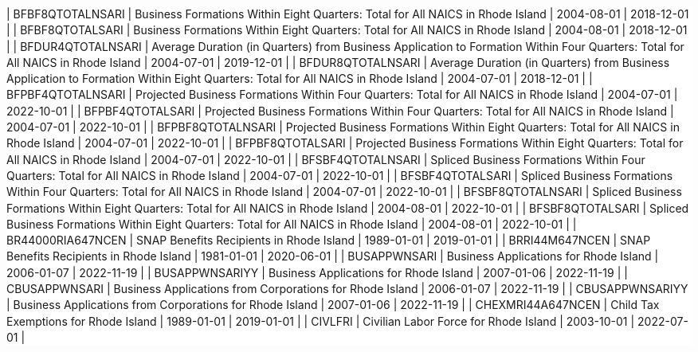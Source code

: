 | BFBF8QTOTALNSARI          | Business Formations Within Eight Quarters: Total for All NAICS in Rhode Island                                                                                                                                                  | 2004-08-01          | 2018-12-01        |
| BFBF8QTOTALSARI           | Business Formations Within Eight Quarters: Total for All NAICS in Rhode Island                                                                                                                                                  | 2004-08-01          | 2018-12-01        |
| BFDUR4QTOTALNSARI         | Average Duration (in Quarters) from Business Application to Formation Within Four Quarters: Total for All NAICS in Rhode Island                                                                                                 | 2004-07-01          | 2019-12-01        |
| BFDUR8QTOTALNSARI         | Average Duration (in Quarters) from Business Application to Formation Within Eight Quarters: Total for All NAICS in Rhode Island                                                                                                | 2004-07-01          | 2018-12-01        |
| BFPBF4QTOTALNSARI         | Projected Business Formations Within Four Quarters: Total for All NAICS in Rhode Island                                                                                                                                         | 2004-07-01          | 2022-10-01        |
| BFPBF4QTOTALSARI          | Projected Business Formations Within Four Quarters: Total for All NAICS in Rhode Island                                                                                                                                         | 2004-07-01          | 2022-10-01        |
| BFPBF8QTOTALNSARI         | Projected Business Formations Within Eight Quarters: Total for All NAICS in Rhode Island                                                                                                                                        | 2004-07-01          | 2022-10-01        |
| BFPBF8QTOTALSARI          | Projected Business Formations Within Eight Quarters: Total for All NAICS in Rhode Island                                                                                                                                        | 2004-07-01          | 2022-10-01        |
| BFSBF4QTOTALNSARI         | Spliced Business Formations Within Four Quarters: Total for All NAICS in Rhode Island                                                                                                                                           | 2004-07-01          | 2022-10-01        |
| BFSBF4QTOTALSARI          | Spliced Business Formations Within Four Quarters: Total for All NAICS in Rhode Island                                                                                                                                           | 2004-07-01          | 2022-10-01        |
| BFSBF8QTOTALNSARI         | Spliced Business Formations Within Eight Quarters: Total for All NAICS in Rhode Island                                                                                                                                          | 2004-08-01          | 2022-10-01        |
| BFSBF8QTOTALSARI          | Spliced Business Formations Within Eight Quarters: Total for All NAICS in Rhode Island                                                                                                                                          | 2004-08-01          | 2022-10-01        |
| BR44000RIA647NCEN         | SNAP Benefits Recipients in Rhode Island                                                                                                                                                                                        | 1989-01-01          | 2019-01-01        |
| BRRI44M647NCEN            | SNAP Benefits Recipients in Rhode Island                                                                                                                                                                                        | 1981-01-01          | 2020-06-01        |
| BUSAPPWNSARI              | Business Applications for Rhode Island                                                                                                                                                                                          | 2006-01-07          | 2022-11-19        |
| BUSAPPWNSARIYY            | Business Applications for Rhode Island                                                                                                                                                                                          | 2007-01-06          | 2022-11-19        |
| CBUSAPPWNSARI             | Business Applications from Corporations for Rhode Island                                                                                                                                                                        | 2006-01-07          | 2022-11-19        |
| CBUSAPPWNSARIYY           | Business Applications from Corporations for Rhode Island                                                                                                                                                                        | 2007-01-06          | 2022-11-19        |
| CHEXMRI44A647NCEN         | Child Tax Exemptions for Rhode Island                                                                                                                                                                                           | 1989-01-01          | 2019-01-01        |
| CIVLFRI                   | Civilian Labor Force for Rhode Island                                                                                                                                                                                           | 2003-10-01          | 2022-07-01        |